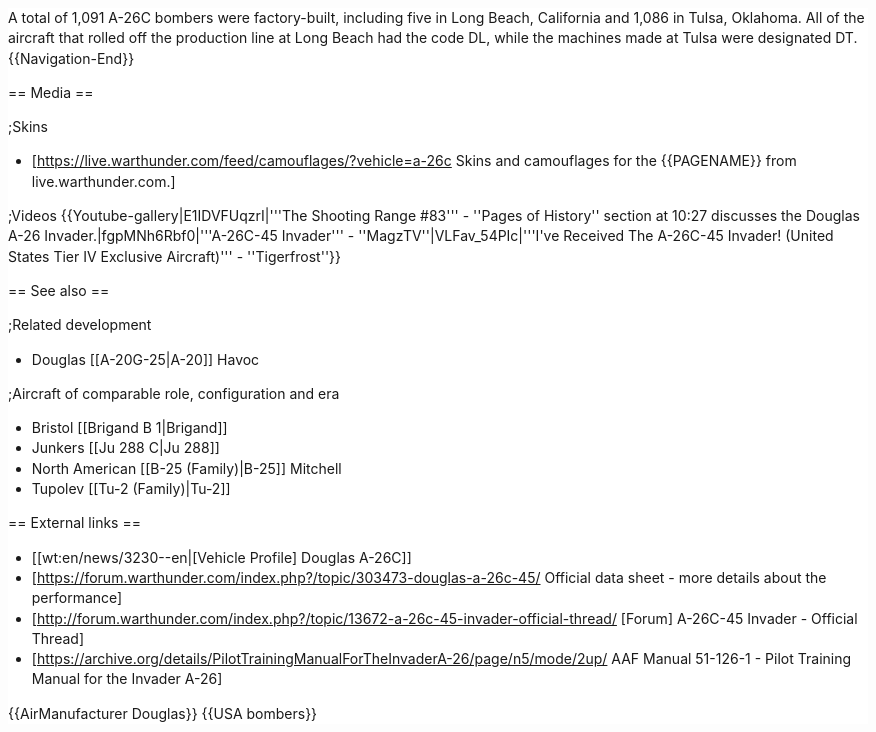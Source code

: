 A total of 1,091 A-26C bombers were factory-built, including five in Long Beach, California and 1,086 in Tulsa, Oklahoma. All of the aircraft that rolled off the production line at Long Beach had the code DL, while the machines made at Tulsa were designated DT.
{{Navigation-End}}

== Media ==


;Skins

* [https://live.warthunder.com/feed/camouflages/?vehicle=a-26c Skins and camouflages for the {{PAGENAME}} from live.warthunder.com.]

;Videos
{{Youtube-gallery|E1IDVFUqzrI|'''The Shooting Range #83''' - ''Pages of History'' section at 10:27 discusses the Douglas A-26 Invader.|fgpMNh6Rbf0|'''A-26C-45 Invader''' - ''MagzTV''|VLFav_54PIc|'''I've Received The A-26C-45 Invader! (United States Tier IV Exclusive Aircraft)''' - ''Tigerfrost''}}

== See also ==


;Related development

* Douglas [[A-20G-25|A-20]] Havoc

;Aircraft of comparable role, configuration and era

* Bristol [[Brigand B 1|Brigand]]
* Junkers [[Ju 288 C|Ju 288]]
* North American [[B-25 (Family)|B-25]] Mitchell
* Tupolev [[Tu-2 (Family)|Tu-2]]

== External links ==


* [[wt:en/news/3230--en|[Vehicle Profile] Douglas A-26C]]
* [https://forum.warthunder.com/index.php?/topic/303473-douglas-a-26c-45/ Official data sheet - more details about the performance]
* [http://forum.warthunder.com/index.php?/topic/13672-a-26c-45-invader-official-thread/ [Forum<nowiki>]</nowiki> A-26C-45 Invader - Official Thread]
* [https://archive.org/details/PilotTrainingManualForTheInvaderA-26/page/n5/mode/2up/ AAF Manual 51-126-1 - Pilot Training Manual for the Invader A-26]

{{AirManufacturer Douglas}}
{{USA bombers}}